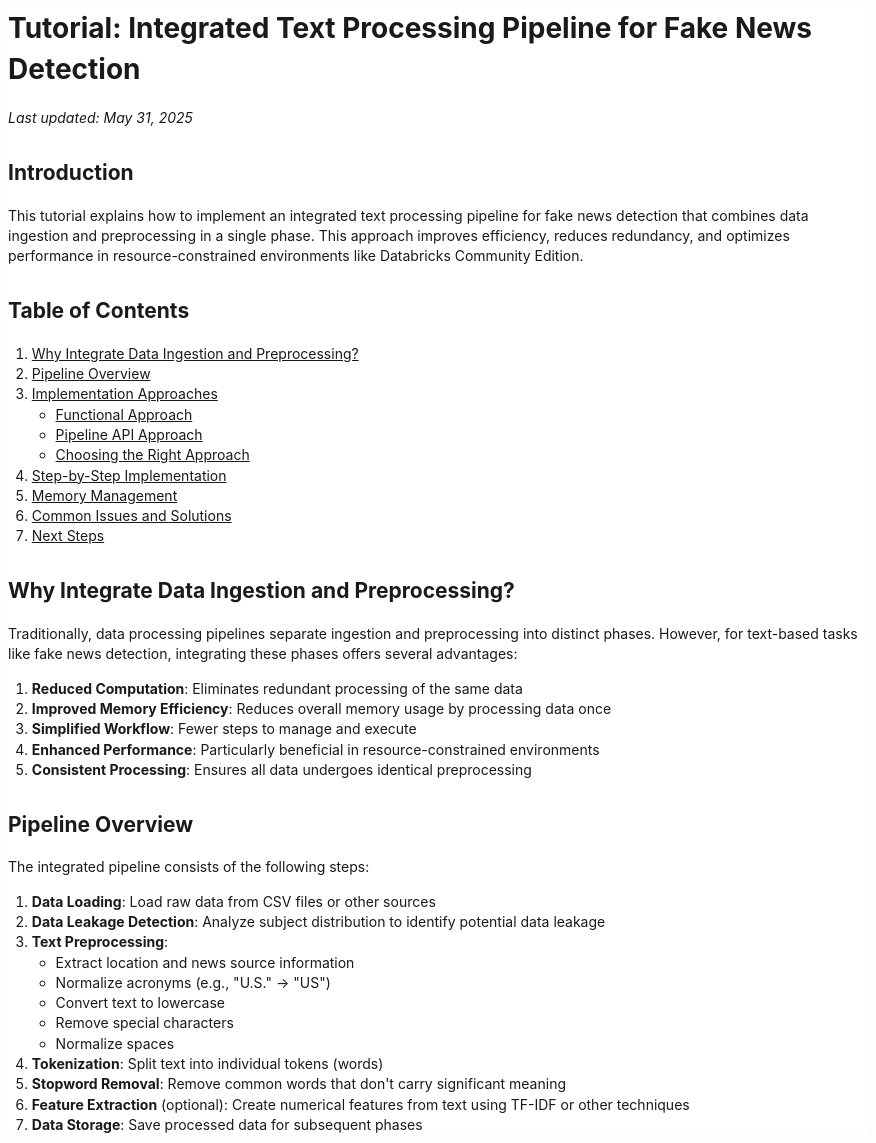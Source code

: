 # Tutorial: Integrated Text Processing Pipeline for Fake News Detection

*Last updated: May 31, 2025*

## Introduction

This tutorial explains how to implement an integrated text processing pipeline for fake news detection that combines data ingestion and preprocessing in a single phase. This approach improves efficiency, reduces redundancy, and optimizes performance in resource-constrained environments like Databricks Community Edition.

## Table of Contents

1. [Why Integrate Data Ingestion and Preprocessing?](#why-integrate-data-ingestion-and-preprocessing)
2. [Pipeline Overview](#pipeline-overview)
3. [Implementation Approaches](#implementation-approaches)
   - [Functional Approach](#functional-approach)
   - [Pipeline API Approach](#pipeline-api-approach)
   - [Choosing the Right Approach](#choosing-the-right-approach)
4. [Step-by-Step Implementation](#step-by-step-implementation)
5. [Memory Management](#memory-management)
6. [Common Issues and Solutions](#common-issues-and-solutions)
7. [Next Steps](#next-steps)

## Why Integrate Data Ingestion and Preprocessing?

Traditionally, data processing pipelines separate ingestion and preprocessing into distinct phases. However, for text-based tasks like fake news detection, integrating these phases offers several advantages:

1. **Reduced Computation**: Eliminates redundant processing of the same data
2. **Improved Memory Efficiency**: Reduces overall memory usage by processing data once
3. **Simplified Workflow**: Fewer steps to manage and execute
4. **Enhanced Performance**: Particularly beneficial in resource-constrained environments
5. **Consistent Processing**: Ensures all data undergoes identical preprocessing

## Pipeline Overview

The integrated pipeline consists of the following steps:

1. **Data Loading**: Load raw data from CSV files or other sources
2. **Data Leakage Detection**: Analyze subject distribution to identify potential data leakage
3. **Text Preprocessing**: 
   - Extract location and news source information
   - Normalize acronyms (e.g., "U.S." → "US")
   - Convert text to lowercase
   - Remove special characters
   - Normalize spaces
4. **Tokenization**: Split text into individual tokens (words)
5. **Stopword Removal**: Remove common words that don't carry significant meaning
6. **Feature Extraction** (optional): Create numerical features from text using TF-IDF or other techniques
7. **Data Storage**: Save processed data for subsequent phases
